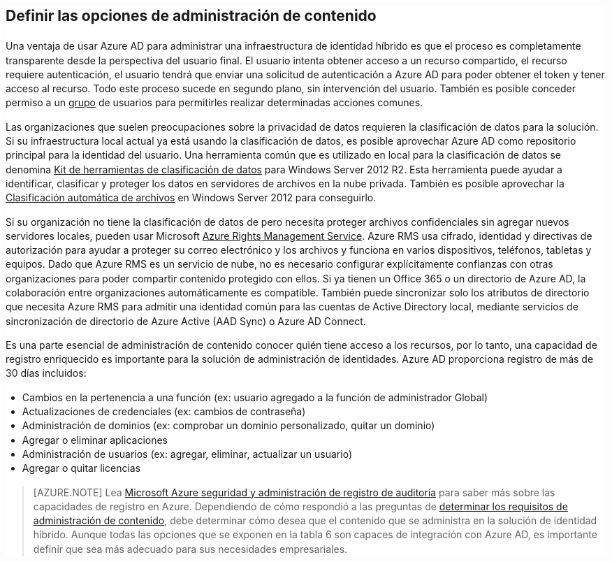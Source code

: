 ## <a name="define-content-management-options"></a>Definir las opciones de administración de contenido
Una ventaja de usar Azure AD para administrar una infraestructura de identidad híbrido es que el proceso es completamente transparente desde la perspectiva del usuario final. El usuario intenta obtener acceso a un recurso compartido, el recurso requiere autenticación, el usuario tendrá que enviar una solicitud de autenticación a Azure AD para poder obtener el token y tener acceso al recurso. Todo este proceso sucede en segundo plano, sin intervención del usuario. También es posible conceder permiso a un [grupo](active-directory-manage-groups.md#getting-started-with-access-management) de usuarios para permitirles realizar determinadas acciones comunes.

Las organizaciones que suelen preocupaciones sobre la privacidad de datos requieren la clasificación de datos para la solución. Si su infraestructura local actual ya está usando la clasificación de datos, es posible aprovechar Azure AD como repositorio principal para la identidad del usuario. Una herramienta común que es utilizado en local para la clasificación de datos se denomina [Kit de herramientas de clasificación de datos](https://msdn.microsoft.com/library/Hh204743.aspx) para Windows Server 2012 R2. Esta herramienta puede ayudar a identificar, clasificar y proteger los datos en servidores de archivos en la nube privada. También es posible aprovechar la [Clasificación automática de archivos](https://technet.microsoft.com/library/hh831672.aspx) en Windows Server 2012 para conseguirlo.

Si su organización no tiene la clasificación de datos de pero necesita proteger archivos confidenciales sin agregar nuevos servidores locales, pueden usar Microsoft [Azure Rights Management Service](https://technet.microsoft.com/library/JJ585026.aspx).  Azure RMS usa cifrado, identidad y directivas de autorización para ayudar a proteger su correo electrónico y los archivos y funciona en varios dispositivos, teléfonos, tabletas y equipos. Dado que Azure RMS es un servicio de nube, no es necesario configurar explícitamente confianzas con otras organizaciones para poder compartir contenido protegido con ellos. Si ya tienen un Office 365 o un directorio de Azure AD, la colaboración entre organizaciones automáticamente es compatible. También puede sincronizar solo los atributos de directorio que necesita Azure RMS para admitir una identidad común para las cuentas de Active Directory local, mediante servicios de sincronización de directorio de Azure Active (AAD Sync) o Azure AD Connect.

Es una parte esencial de administración de contenido conocer quién tiene acceso a los recursos, por lo tanto, una capacidad de registro enriquecido es importante para la solución de administración de identidades. Azure AD proporciona registro de más de 30 días incluidos:

- Cambios en la pertenencia a una función (ex: usuario agregado a la función de administrador Global)
- Actualizaciones de credenciales (ex: cambios de contraseña)
- Administración de dominios (ex: comprobar un dominio personalizado, quitar un dominio)
- Agregar o eliminar aplicaciones
- Administración de usuarios (ex: agregar, eliminar, actualizar un usuario)
- Agregar o quitar licencias

>[AZURE.NOTE]
Lea [Microsoft Azure seguridad y administración de registro de auditoría](http://download.microsoft.com/download/B/6/C/B6C0A98B-D34A-417C-826E-3EA28CDFC9DD/AzureSecurityandAuditLogManagement_11132014.pdf) para saber más sobre las capacidades de registro en Azure.
Dependiendo de cómo respondió a las preguntas de [determinar los requisitos de administración de contenido](active-directory-hybrid-identity-design-considerations-contentmgt-requirements.md), debe determinar cómo desea que el contenido que se administra en la solución de identidad híbrido. Aunque todas las opciones que se exponen en la tabla 6 son capaces de integración con Azure AD, es importante definir que sea más adecuado para sus necesidades empresariales.
